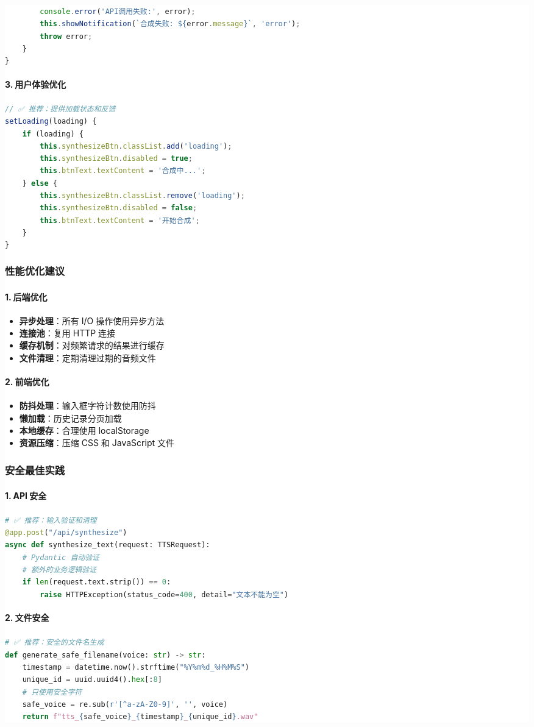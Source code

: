 ```javascript
        console.error('API调用失败:', error);
        this.showNotification(`合成失败: ${error.message}`, 'error');
        throw error;
    }
}
```

#### 3. 用户体验优化
```javascript
// ✅ 推荐：提供加载状态和反馈
setLoading(loading) {
    if (loading) {
        this.synthesizeBtn.classList.add('loading');
        this.synthesizeBtn.disabled = true;
        this.btnText.textContent = '合成中...';
    } else {
        this.synthesizeBtn.classList.remove('loading');
        this.synthesizeBtn.disabled = false;
        this.btnText.textContent = '开始合成';
    }
}
```

### 性能优化建议

#### 1. 后端优化
- **异步处理**：所有 I/O 操作使用异步方法
- **连接池**：复用 HTTP 连接
- **缓存机制**：对频繁请求的结果进行缓存
- **文件清理**：定期清理过期的音频文件

#### 2. 前端优化
- **防抖处理**：输入框字符计数使用防抖
- **懒加载**：历史记录分页加载
- **本地缓存**：合理使用 localStorage
- **资源压缩**：压缩 CSS 和 JavaScript 文件

### 安全最佳实践

#### 1. API 安全
```python
# ✅ 推荐：输入验证和清理
@app.post("/api/synthesize")
async def synthesize_text(request: TTSRequest):
    # Pydantic 自动验证
    # 额外的业务逻辑验证
    if len(request.text.strip()) == 0:
        raise HTTPException(status_code=400, detail="文本不能为空")
```

#### 2. 文件安全
```python
# ✅ 推荐：安全的文件名生成
def generate_safe_filename(voice: str) -> str:
    timestamp = datetime.now().strftime("%Y%m%d_%H%M%S")
    unique_id = uuid.uuid4().hex[:8]
    # 只使用安全字符
    safe_voice = re.sub(r'[^a-zA-Z0-9]', '', voice)
    return f"tts_{safe_voice}_{timestamp}_{unique_id}.wav"
```
